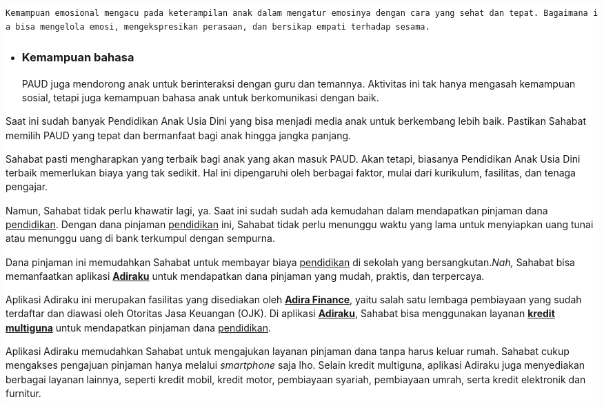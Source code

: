     Kemampuan emosional mengacu pada keterampilan anak dalam mengatur emosinya dengan cara yang sehat dan tepat. Bagaimana ia bisa mengelola emosi, mengekspresikan perasaan, dan bersikap empati terhadap sesama.
    
-   ### Kemampuan bahasa
    
    PAUD juga mendorong anak untuk berinteraksi dengan guru dan temannya. Aktivitas ini tak hanya mengasah kemampuan sosial, tetapi juga kemampuan bahasa anak untuk berkomunikasi dengan baik.
    

Saat ini sudah banyak Pendidikan Anak Usia Dini yang bisa menjadi media anak untuk berkembang lebih baik. Pastikan Sahabat memilih PAUD yang tepat dan bermanfaat bagi anak hingga jangka panjang.

Sahabat pasti mengharapkan yang terbaik bagi anak yang akan masuk PAUD. Akan tetapi, biasanya Pendidikan Anak Usia Dini terbaik memerlukan biaya yang tak sedikit. Hal ini dipengaruhi oleh berbagai faktor, mulai dari kurikulum, fasilitas, dan tenaga pengajar.

Namun, Sahabat tidak perlu khawatir lagi, ya. Saat ini sudah sudah ada kemudahan dalam mendapatkan pinjaman dana  [pendidikan](https://www.adira.co.id/produk/metalink/Kredit-Multiguna-Jasa). Dengan dana pinjaman  [pendidikan](https://www.adira.co.id/produk/metalink/Kredit-Multiguna-Jasa)  ini, Sahabat tidak perlu menunggu waktu yang lama untuk menyiapkan uang tunai atau menunggu uang di bank terkumpul dengan sempurna.

Dana pinjaman ini memudahkan Sahabat untuk membayar biaya  [pendidikan](https://www.adira.co.id/produk/metalink/Kredit-Multiguna-Jasa)  di sekolah yang bersangkutan._Nah,_ Sahabat bisa memanfaatkan aplikasi  [**Adiraku**](https://www.adira.co.id/detail_promo/metalink/faq-adiraku)  untuk mendapatkan dana pinjaman yang mudah, praktis, dan terpercaya.

Aplikasi Adiraku ini merupakan fasilitas yang disediakan oleh  **[Adira Finance](https://www.adira.co.id/)**, yaitu salah satu lembaga pembiayaan yang sudah terdaftar dan diawasi oleh Otoritas Jasa Keuangan (OJK). Di aplikasi  **[Adiraku](https://www.adira.co.id/detail_promo/metalink/faq-adiraku)**, Sahabat bisa menggunakan layanan  [**kredit multiguna**](https://www.adira.co.id/produk/metalink/Kredit-Multiguna)  untuk mendapatkan pinjaman dana  [pendidikan](https://www.adira.co.id/produk/metalink/Kredit-Multiguna-Jasa).

Aplikasi Adiraku memudahkan Sahabat untuk mengajukan layanan pinjaman dana tanpa harus keluar rumah. Sahabat cukup mengakses pengajuan pinjaman hanya melalui  _smartphone_ saja lho. Selain kredit multiguna, aplikasi Adiraku juga menyediakan berbagai layanan lainnya, seperti kredit mobil, kredit motor, pembiayaan syariah, pembiayaan umrah, serta kredit elektronik dan furnitur.
